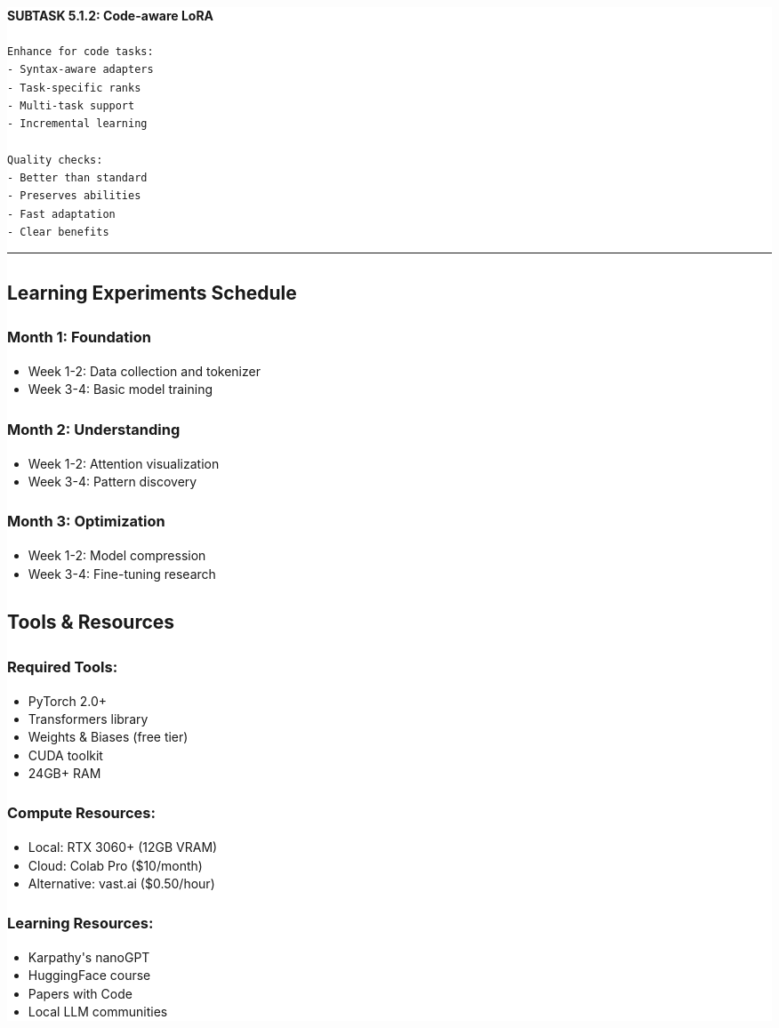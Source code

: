 #### SUBTASK 5.1.2: Code-aware LoRA
```
Enhance for code tasks:
- Syntax-aware adapters
- Task-specific ranks
- Multi-task support
- Incremental learning

Quality checks:
- Better than standard
- Preserves abilities
- Fast adaptation
- Clear benefits
```

---

## Learning Experiments Schedule

### Month 1: Foundation
- Week 1-2: Data collection and tokenizer
- Week 3-4: Basic model training

### Month 2: Understanding  
- Week 1-2: Attention visualization
- Week 3-4: Pattern discovery

### Month 3: Optimization
- Week 1-2: Model compression
- Week 3-4: Fine-tuning research

## Tools & Resources

### Required Tools:
- PyTorch 2.0+
- Transformers library
- Weights & Biases (free tier)
- CUDA toolkit
- 24GB+ RAM

### Compute Resources:
- Local: RTX 3060+ (12GB VRAM)
- Cloud: Colab Pro ($10/month)
- Alternative: vast.ai ($0.50/hour)

### Learning Resources:
- Karpathy's nanoGPT
- HuggingFace course
- Papers with Code
- Local LLM communities
